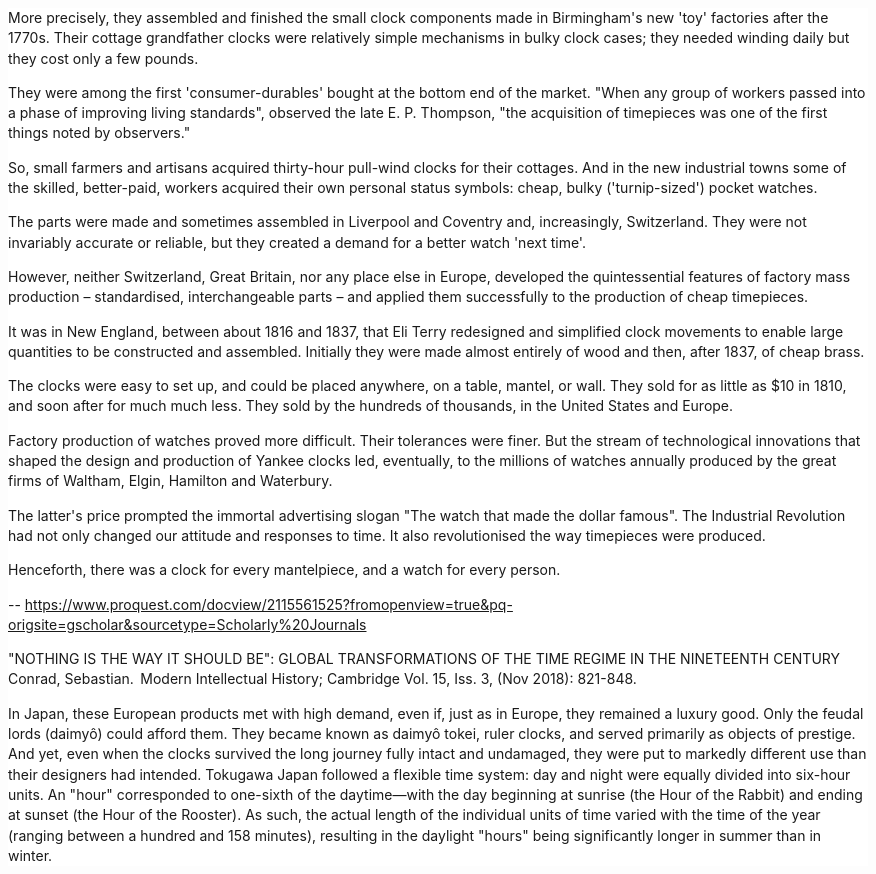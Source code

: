 
More precisely, they assembled and finished the small clock components made in Birmingham's new 'toy' factories after the 1770s. Their cottage grandfather clocks were relatively simple mechanisms in bulky clock cases; they needed winding daily but they cost only a few pounds.

They were among the first 'consumer-durables' bought at the bottom end of the market. "When any group of workers passed into a phase of improving living standards", observed the late E. P. Thompson, "the acquisition of timepieces was one of the first things noted by observers."

So, small farmers and artisans acquired thirty-hour pull-wind clocks for their cottages. And in the new industrial towns some of the skilled, better-paid, workers acquired their own personal status symbols: cheap, bulky ('turnip-sized') pocket watches.

The parts were made and sometimes assembled in Liverpool and Coventry and, increasingly, Switzerland. They were not invariably accurate or reliable, but they created a demand for a better watch 'next time'.

However, neither Switzerland, Great Britain, nor any place else in Europe, developed the quintessential features of factory mass production – standardised, interchangeable parts – and applied them successfully to the production of cheap timepieces.

It was in New England, between about 1816 and 1837, that Eli Terry redesigned and simplified clock movements to enable large quantities to be constructed and assembled. Initially they were made almost entirely of wood and then, after 1837, of cheap brass.

The clocks were easy to set up, and could be placed anywhere, on a table, mantel, or wall. They sold for as little as $10 in 1810, and soon after for much much less. They sold by the hundreds of thousands, in the United States and Europe.

Factory production of watches proved more difficult. Their tolerances were finer. But the stream of technological innovations that shaped the design and production of Yankee clocks led, eventually, to the millions of watches annually produced by the great firms of Waltham, Elgin, Hamilton and Waterbury.

The latter's price prompted the immortal advertising slogan "The watch that made the dollar famous". The Industrial Revolution had not only changed our attitude and responses to time. It also revolutionised the way timepieces were produced.

Henceforth, there was a clock for every mantelpiece, and a watch for every person.



--
https://www.proquest.com/docview/2115561525?fromopenview=true&pq-origsite=gscholar&sourcetype=Scholarly%20Journals

"NOTHING IS THE WAY IT SHOULD BE": GLOBAL TRANSFORMATIONS OF THE TIME REGIME IN THE NINETEENTH CENTURY
Conrad, Sebastian.  Modern Intellectual History; Cambridge Vol. 15, Iss. 3,  (Nov 2018): 821-848.


In Japan, these European products met with high demand, even if, just as in Europe, they remained a luxury good. Only the feudal lords (daimyô) could afford them. They became known as daimyô tokei, ruler clocks, and served primarily as objects of prestige. And yet, even when the clocks survived the long journey fully intact and undamaged, they were put to markedly different use than their designers had intended. Tokugawa Japan followed a flexible time system: day and night were equally divided into six-hour units. An "hour" corresponded to one-sixth of the daytime—with the day beginning at sunrise (the Hour of the Rabbit) and ending at sunset (the Hour of the Rooster). As such, the actual length of the individual units of time varied with the time of the year (ranging between a hundred and 158 minutes), resulting in the daylight "hours" being significantly longer in summer than in winter.
